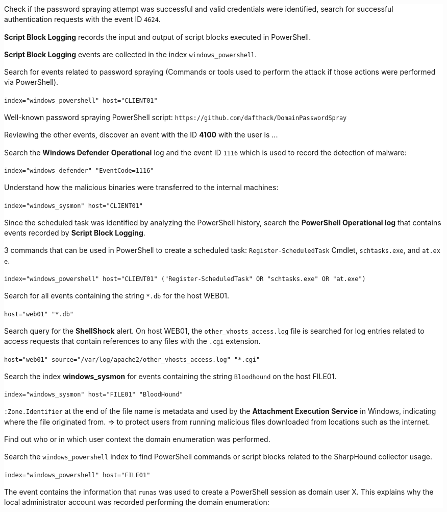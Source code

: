 Check if the password spraying attempt was successful and valid credentials were identified, search for successful authentication requests with the event ID `4624`. 

**Script Block Logging** records the input and output of script blocks executed in PowerShell.

**Script Block Logging** events are collected in the index `windows_powershell`.

Search for events related to password spraying (Commands or tools used to perform the attack if those actions were performed via PowerShell).

`index="windows_powershell" host="CLIENT01"`

Well-known password spraying PowerShell script: `https://github.com/dafthack/DomainPasswordSpray`

Reviewing the other events, discover an event with the ID **4100** with the user is ...

Search the **Windows Defender Operational** log and the event ID `1116` which is used to record the detection of malware:

`index="windows_defender" "EventCode=1116"`

Understand how the malicious binaries were transferred to the internal machines:

`index="windows_sysmon" host="CLIENT01"`

Since the scheduled task was identified by analyzing the PowerShell history, search the **PowerShell Operational log** that contains events recorded by **Script Block Logging**.

3 commands that can be used in PowerShell to create a scheduled task: `Register-ScheduledTask` Cmdlet, `schtasks.exe`, and `at.exe`.

`index="windows_powershell" host="CLIENT01" ("Register-ScheduledTask" OR "schtasks.exe" OR "at.exe")`

Search for all events containing the string `*.db` for the host WEB01.

`host="web01" "*.db"`

Search query for the **ShellShock** alert. On host WEB01, the `other_vhosts_access.log` file is searched for log entries related to access requests that contain references to any files with the `.cgi` extension.

`host="web01" source="/var/log/apache2/other_vhosts_access.log" "*.cgi"`

Search the index **windows_sysmon** for events containing the string `Bloodhound` on the host FILE01.

`index="windows_sysmon" host="FILE01" "BloodHound"`

`:Zone.Identifier` at the end of the file name is metadata and used by the **Attachment Execution Service** in Windows, indicating where the file originated from. => to protect users from running malicious files downloaded from locations such as the internet.

Find out who or in which user context the domain enumeration was performed.

Search the `windows_powershell` index to find PowerShell commands or script blocks related to the SharpHound collector usage.

`index="windows_powershell" host="FILE01"`

The event contains the information that `runas` was used to create a PowerShell session as domain user X. This explains why the local administrator account was recorded performing the domain enumeration:
